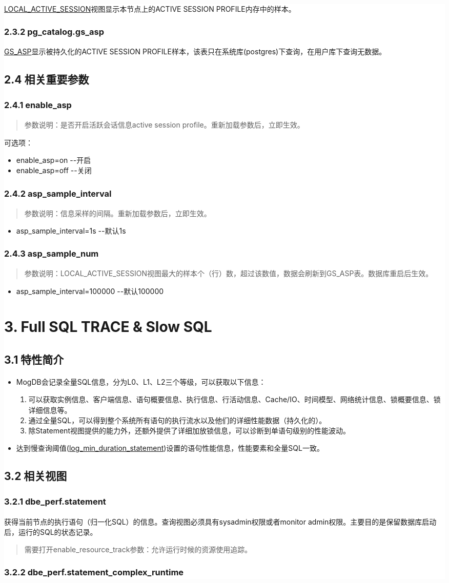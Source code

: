 [LOCAL_ACTIVE_SESSION](https://docs.mogdb.io/zh/mogdb/v3.1/LOCAL_ACTIVE_SESSION)视图显示本节点上的ACTIVE SESSION PROFILE内存中的样本。

### 2.3.2 pg_catalog.gs_asp

[GS_ASP](https://docs.mogdb.io/zh/mogdb/v3.1/GS_ASP)显示被持久化的ACTIVE SESSION PROFILE样本，该表只在系统库(postgres)下查询，在用户库下查询无数据。

## 2.4 相关重要参数

### 2.4.1 enable_asp

> 参数说明：是否开启活跃会话信息active session profile。重新加载参数后，立即生效。

可选项：

- enable_asp=on --开启
- enable_asp=off --关闭

### 2.4.2 asp_sample_interval

> 参数说明：信息采样的间隔。重新加载参数后，立即生效。

-  asp_sample_interval=1s --默认1s

### 2.4.3 asp_sample_num

> 参数说明：LOCAL_ACTIVE_SESSION视图最大的样本个（行）数，超过该数值，数据会刷新到GS_ASP表。数据库重启后生效。

-  asp_sample_interval=100000 --默认100000

# 3. Full SQL TRACE & Slow SQL

## 3.1 特性简介

- MogDB会记录全量SQL信息，分为L0、L1、L2三个等级，可以获取以下信息：
  1. 可以获取实例信息、客户端信息、语句概要信息、执行信息、行活动信息、Cache/IO、时间模型、网络统计信息、锁概要信息、锁详细信息等。
  2. 通过全量SQL，可以得到整个系统所有语句的执行流水以及他们的详细性能数据（持久化的）。
  3. 除Statement视图提供的能力外，还额外提供了详细加放锁信息，可以诊断到单语句级别的性能波动。

- 达到慢查询阈值([log_min_duration_statement](https://docs.mogdb.io/zh/mogdb/v3.1/2-logging-time#log_min_duration_statement))设置的语句性能信息，性能要素和全量SQL一致。

## 3.2 相关视图

### 3.2.1 dbe_perf.statement

获得当前节点的执行语句（归一化SQL）的信息。查询视图必须具有sysadmin权限或者monitor admin权限。主要目的是保留数据库启动后，运行的SQL的状态记录。

> 需要打开enable_resource_track参数：允许运行时候的资源使用追踪。

### 3.2.2 dbe_perf.statement_complex_runtime
